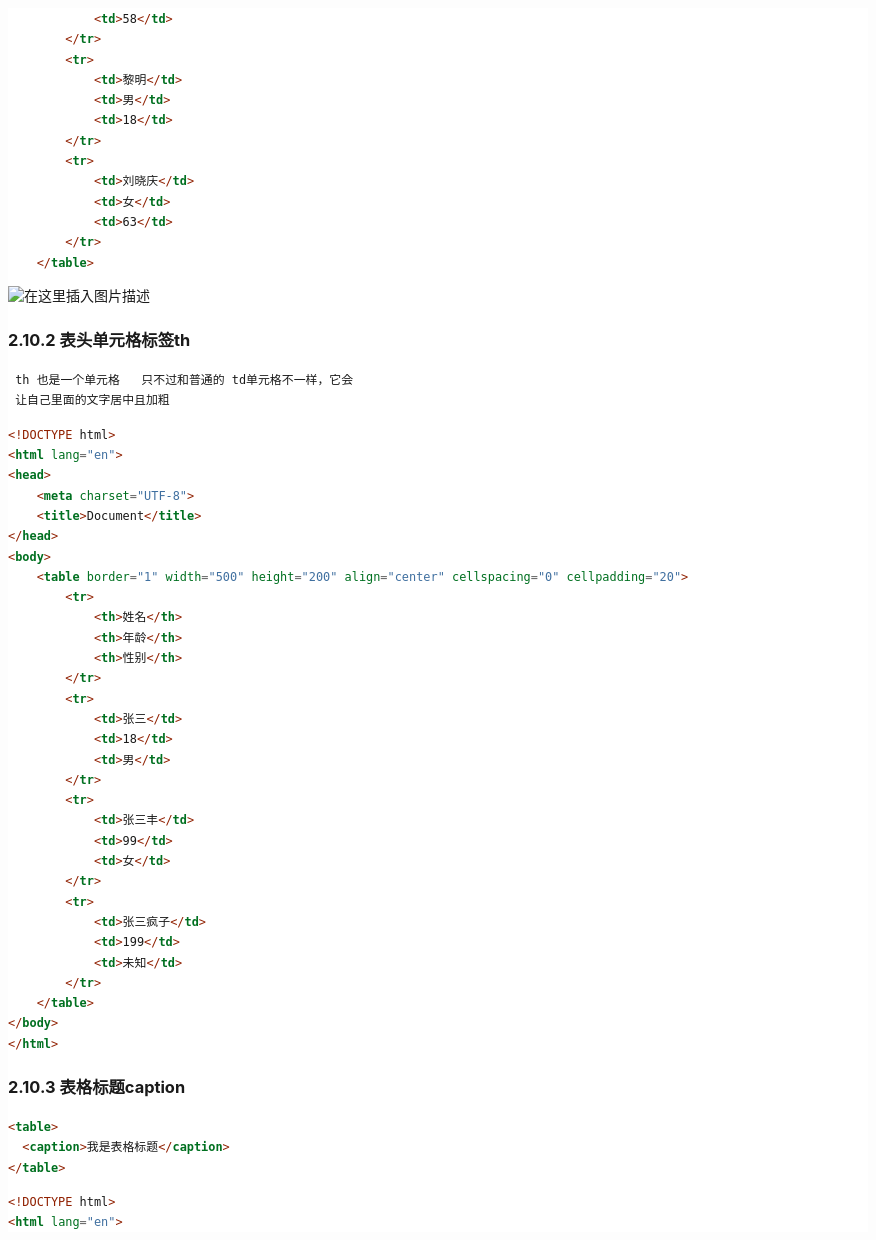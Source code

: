 ```html
            <td>58</td>
        </tr>
        <tr>
            <td>黎明</td>
            <td>男</td>
            <td>18</td>
        </tr>
        <tr>
            <td>刘晓庆</td>
            <td>女</td>
            <td>63</td>
        </tr>
    </table>
```
![在这里插入图片描述](https://img-blog.csdnimg.cn/20200615090054789.png?x-oss-process=image/watermark,type_ZmFuZ3poZW5naGVpdGk,shadow_10,text_aHR0cHM6Ly9ibG9nLmNzZG4ubmV0L3VuaXF1ZV9wZXJmZWN0,size_16,color_FFFFFF,t_70)
### 2.10.2 表头单元格标签th
```markdown
 th 也是一个单元格   只不过和普通的 td单元格不一样，它会
 让自己里面的文字居中且加粗
```
```html
<!DOCTYPE html>
<html lang="en">
<head>
	<meta charset="UTF-8">
	<title>Document</title>
</head>
<body>
	<table border="1" width="500" height="200" align="center" cellspacing="0" cellpadding="20">
		<tr> 
			<th>姓名</th>  
			<th>年龄</th>  
			<th>性别</th>  
		</tr>
		<tr> 
			<td>张三</td>  
			<td>18</td>  
			<td>男</td>  
		</tr>
		<tr> 
			<td>张三丰</td>  
			<td>99</td>  
			<td>女</td>  
		</tr>
		<tr> 
			<td>张三疯子</td>  
			<td>199</td>  
			<td>未知</td>  
		</tr>
	</table>
</body>
</html>
```
### 2.10.3 表格标题caption
```markdown
<table>
  <caption>我是表格标题</caption>
</table>
```
```html
<!DOCTYPE html>
<html lang="en">
```
